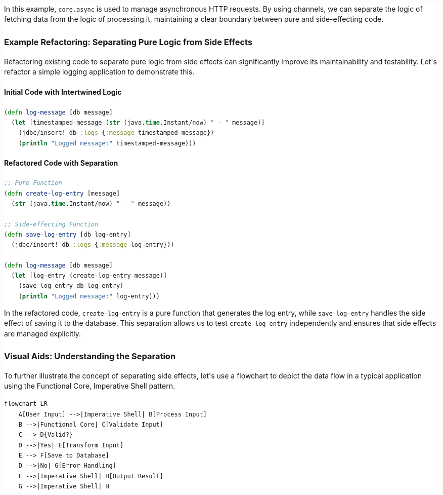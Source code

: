 In this example, `core.async` is used to manage asynchronous HTTP requests. By using channels, we can separate the logic of fetching data from the logic of processing it, maintaining a clear boundary between pure and side-effecting code.

### Example Refactoring: Separating Pure Logic from Side Effects

Refactoring existing code to separate pure logic from side effects can significantly improve its maintainability and testability. Let's refactor a simple logging application to demonstrate this.

#### Initial Code with Intertwined Logic

```clojure
(defn log-message [db message]
  (let [timestamped-message (str (java.time.Instant/now) " - " message)]
    (jdbc/insert! db :logs {:message timestamped-message})
    (println "Logged message:" timestamped-message)))
```

#### Refactored Code with Separation

```clojure
;; Pure Function
(defn create-log-entry [message]
  (str (java.time.Instant/now) " - " message))

;; Side-effecting Function
(defn save-log-entry [db log-entry]
  (jdbc/insert! db :logs {:message log-entry}))

(defn log-message [db message]
  (let [log-entry (create-log-entry message)]
    (save-log-entry db log-entry)
    (println "Logged message:" log-entry)))
```

In the refactored code, `create-log-entry` is a pure function that generates the log entry, while `save-log-entry` handles the side effect of saving it to the database. This separation allows us to test `create-log-entry` independently and ensures that side effects are managed explicitly.

### Visual Aids: Understanding the Separation

To further illustrate the concept of separating side effects, let's use a flowchart to depict the data flow in a typical application using the Functional Core, Imperative Shell pattern.

```mermaid
flowchart LR
    A[User Input] -->|Imperative Shell| B[Process Input]
    B -->|Functional Core| C[Validate Input]
    C --> D{Valid?}
    D -->|Yes| E[Transform Input]
    E --> F[Save to Database]
    D -->|No| G[Error Handling]
    F -->|Imperative Shell| H[Output Result]
    G -->|Imperative Shell| H
```
